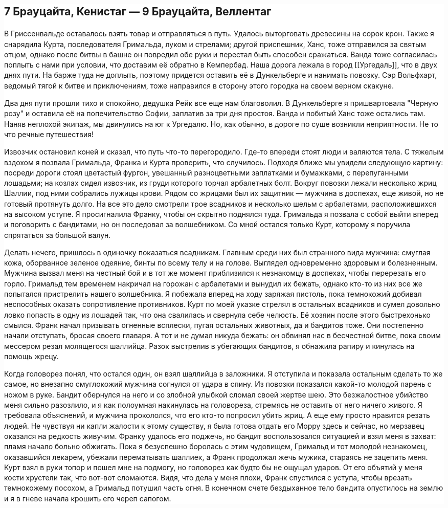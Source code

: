 ## 7 Брауцайта, Кенистаг — 9 Брауцайта, Веллентаг

В Гриссенвальде оставалось взять товар и отправляться в путь. Удалось выторговать древесины на сорок крон. Также я снарядила Курта, последователя Гримальда, луком и стрелами; другой приспешник, Ханс, тоже отправился за святым отцом, однако после битвы в башне он повредил обе руки и перестал быть способен сражаться. Ванда тоже согласилась поплыть с нами при условии, что доставим её обратно в Кемпербад. Наша дорога лежала в город [[Ургедаль]], что в двух днях пути. На барже туда не доплыть, поэтому придется оставить её в Дункельберге и нанимать повозку. Сэр Вольфхарт, ведомый тягой к битве и приключениям, тоже направился в сторону этого городка на своем верном скакуне.

Два дня пути прошли тихо и спокойно, дедушка Рейк все еще нам благоволил. В Дункельберге я пришвартовала "Черную розу" и оставила её на попечительство Софии, заплатив за три дня простоя. Ванда и побитый Ханс тоже остались там. Наняв неплохой экипаж, мы двинулись на юг к Ургедалю. Но, как обычно, в дороге по суше возникли неприятности. Не то что речные путешествия!

Извозчик остановил коней и сказал, что путь что-то перегородило. Где-то впереди стоят люди и валяются тела. С тяжелым вздохом я позвала Гримальда, Франка и Курта проверить, что случилось. Подходя ближе мы увидели следующую картину: посреди дороги стоял цветастый фургон, увешанный разноцветными заплатками и бумажками, с перепуганными лошадьми; на козлах сидел извозчик, из груди которого торчал арбалетных болт. Вокруг повозки лежали несколько жриц Шаллии, под ними собрались лужицы крови. Рядом со жрицами был их защитник — мужчина в доспехах, еще живой, но не готовый протянуть долго. На все это дело смотрели трое всадников и несколько шельм с арбалетами, расположившихся на высоком уступе. Я просигналила Франку, чтобы он скрытно поднялся туда. Гримальда я позвала с собой выйти вперед и поговорить с бандитами, но он последовал за волшебником. Со мной остался только Курт, которому я поручила спрятаться за большой валун.

Делать нечего, пришлось в одиночку показаться всадникам. Главным среди них был странного вида мужчина: смуглая кожа, оборванное зеленое одеяние, бинты по всему телу и на голове. Выглядел одновременно здоровым и болезненным. Мужчина вызвал меня на честный бой и в тот же момент приблизился к незнакомцу в доспехах, чтобы перерезать его горло. Гримальд тем временем накричал на горожан с арбалетами и вынудил их бежать, однако кто-то из них все же попытался пристрелить нашего волшебника. Я побежала вперед на ходу заряжая пистоль, пока темнокожий добивал неспособных оказать сопротивление противников. Курт по моей указке стрелял в остальных всадников и сумел довольно ловко попасть в одну из лошадей так, что она свалилась и свернула себе челюсть. Её хозяин после этого быстрехонько смылся. Франк начал призывать огненные всплески, пугая остальных животных, да и бандитов тоже. Они постепенно начали отступать, бросая своего главаря. А тот и не думал никуда бежать: он обвинял нас в бесчестной битве, пока своим мессером резал молящегося шаллийца. Разок выстрелив в убегающих бандитов, я обнажила рапиру и кинулась на помощь жрецу.

Когда головорез понял, что остался один, он взял шаллийца в заложники. Я отступила и показала остальным сделать то же самое, но внезапно смуглокожий мужчина согнулся от удара в спину. Из повозки показался какой-то молодой парень с ножом в руке. Бандит обернулся на него и со злобной улыбкой сломал своей жертве шею. Это безжалостное убийство меня сильно разозлило, и я как полоумная накинулась на головореза, стремясь не оставить от него ничего живого. Я требовала объяснений, и мужчина прокололся, что его кто-то попросил убить жриц. А еще ему просто нравится резать людей. Не чувствуя ни капли жалости к этому существу, я была готова отдать его Морру здесь и сейчас, но мерзавец оказался на редкость живучим. Франку удалось его поджечь, но бандит воспользовался ситуацией и взял меня в захват: пламя начало больно обжигать. Пока я безуспешно боролась с этим чудовищем, Гримальд и тот молодой незнакомец, оказавшийся лекарем, убежали перематывать шаллиек, а Франк продолжал жечь мужика, стараясь не зацепить меня. Курт взял в руки топор и пошел мне на подмогу, но головорез как будто бы не ощущал ударов. От его объятий у меня кости хрустели так, что вот-вот сломаются. Видя, что дела у меня плохи, Франк спустился с уступа, чтобы врезать темнокожему посохом, а Гримальд потушил часть огня. В конечном счете бездыханное тело бандита опустилось на землю и я в гневе начала крошить его череп сапогом.
